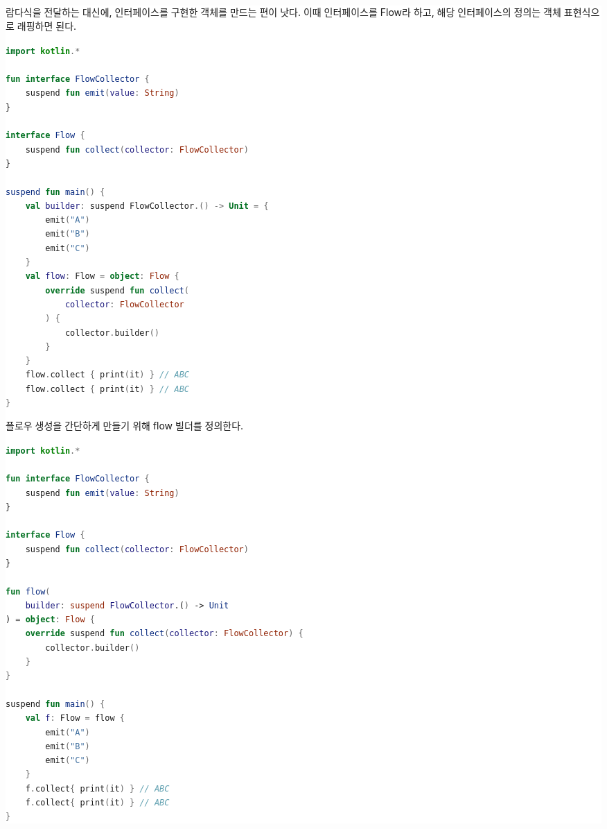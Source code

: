 람다식을 전달하는 대신에, 인터페이스를 구현한 객체를 만드는 편이 낫다. 이때 인터페이스를 Flow라 하고, 해당 인터페이스의 정의는 객체 표현식으로 래핑하면 된다.

```kotlin
import kotlin.*

fun interface FlowCollector {
	suspend fun emit(value: String)
}

interface Flow {
	suspend fun collect(collector: FlowCollector)
}

suspend fun main() {
	val builder: suspend FlowCollector.() -> Unit = {
		emit("A")
		emit("B")
		emit("C")
	}
	val flow: Flow = object: Flow {
		override suspend fun collect(
			collector: FlowCollector
		) {
			collector.builder()
		}
	}
	flow.collect { print(it) } // ABC
	flow.collect { print(it) } // ABC
}
```

플로우 생성을 간단하게 만들기 위해 flow 빌더를 정의한다.

```kotlin
import kotlin.*

fun interface FlowCollector {
	suspend fun emit(value: String)
}

interface Flow {
	suspend fun collect(collector: FlowCollector)
}

fun flow(
	builder: suspend FlowCollector.() -> Unit
) = object: Flow {
	override suspend fun collect(collector: FlowCollector) {
		collector.builder()
	}
}

suspend fun main() {
	val f: Flow = flow {
		emit("A")
		emit("B")
		emit("C")
	}
	f.collect{ print(it) } // ABC
	f.collect{ print(it) } // ABC
}
```
